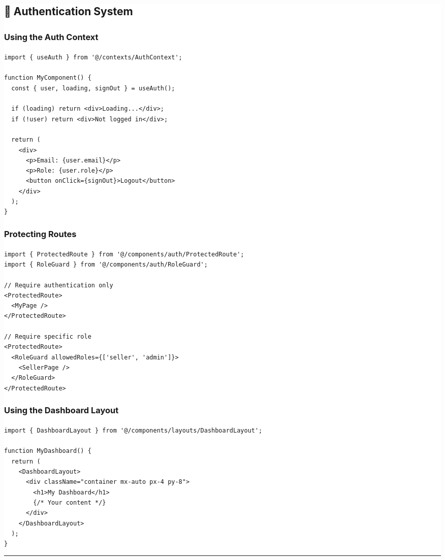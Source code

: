 
## 🔐 Authentication System

### Using the Auth Context

```tsx
import { useAuth } from '@/contexts/AuthContext';

function MyComponent() {
  const { user, loading, signOut } = useAuth();

  if (loading) return <div>Loading...</div>;
  if (!user) return <div>Not logged in</div>;

  return (
    <div>
      <p>Email: {user.email}</p>
      <p>Role: {user.role}</p>
      <button onClick={signOut}>Logout</button>
    </div>
  );
}
```

### Protecting Routes

```tsx
import { ProtectedRoute } from '@/components/auth/ProtectedRoute';
import { RoleGuard } from '@/components/auth/RoleGuard';

// Require authentication only
<ProtectedRoute>
  <MyPage />
</ProtectedRoute>

// Require specific role
<ProtectedRoute>
  <RoleGuard allowedRoles={['seller', 'admin']}>
    <SellerPage />
  </RoleGuard>
</ProtectedRoute>
```

### Using the Dashboard Layout

```tsx
import { DashboardLayout } from '@/components/layouts/DashboardLayout';

function MyDashboard() {
  return (
    <DashboardLayout>
      <div className="container mx-auto px-4 py-8">
        <h1>My Dashboard</h1>
        {/* Your content */}
      </div>
    </DashboardLayout>
  );
}
```

---